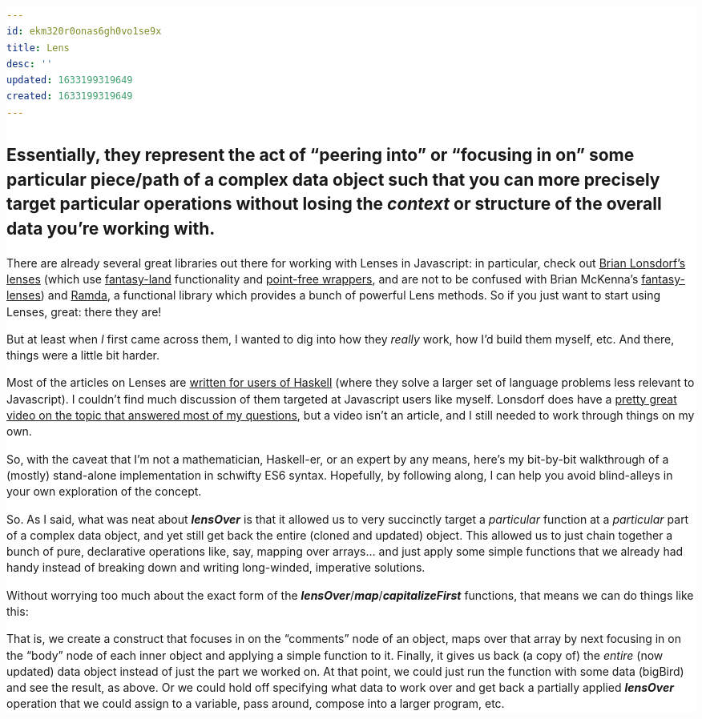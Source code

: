 ```yaml
---
id: ekm320r0onas6gh0vo1se9x
title: Lens
desc: ''
updated: 1633199319649
created: 1633199319649
---
```

## Essentially, they represent the act of “peering into” or “focusing in on” some particular piece/path of a complex data object such that you can more precisely target particular operations without losing the _context_ or structure of the overall data you’re working with.

There are already several great libraries out there for working with Lenses in Javascript: in particular, check out [Brian Lonsdorf’s lenses](https://github.com/DrBoolean/lenses) (which use [fantasy-land](https://github.com/fantasyland/fantasy-identities) functionality and [point-free wrappers](https://github.com/DrBoolean/pointfree-fantasy), and are not to be confused with Brian McKenna’s [fantasy-lenses](https://github.com/fantasyland/fantasy-lenses)) and [Ramda](http://ramdajs.com/), a functional library which provides a bunch of powerful Lens methods. So if you just want to start using Lenses, great: there they are!

But at least when _I_ first came across them, I wanted to dig into how they _really_ work, how I’d build them myself, etc. And there, things were a little bit harder.

Most of the articles on Lenses are [written for users of Haskell](https://www.schoolofhaskell.com/user/tel/lenses-from-scratch) (where they solve a larger set of language problems less relevant to Javascript). I couldn’t find much discussion of them targeted at Javascript users like myself. Lonsdorf does have a [pretty great video on the topic that answered most of my questions](https://vimeo.com/104807358), but a video isn’t an article, and I still needed to work through things on my own.

So, with the caveat that I’m not a mathematician, Haskell-er, or an expert by any means, here’s my bit-by-bit walkthrough of a (mostly) stand-alone implementation in schwifty ES6 syntax. Hopefully, by following along, I can help you avoid blind-alleys in your own exploration of the concept.

So. As I said, what was neat about **_lensOver_** is that it allowed us to very succinctly target a _particular_ function at a _particular_ part of a complex data object, and yet still get back the entire (cloned and updated) object. This allowed us to just chain together a bunch of pure, declarative operations like, say, mapping over arrays… and just apply some simple functions that we already had handy instead of breaking down and writing long-winded, imperative solutions.

Without worrying too much about the exact form of the **_lensOver_**/**_map_**/**_capitalizeFirst_** functions, that means we can do things like this:

That is, we create a construct that focuses in on the “comments” node of an object, maps over that array by next focusing in on the “body” node of each inner object and applying a simple function to it. Finally, it gives us back (a copy of) the _entire_ (now updated) data object instead of just the part we worked on. At that point, we could just run the function with some data (bigBird) and see the result, as above. Or we could hold off specifying what data to work over and get back a partially applied **_lensOver_** operation that we could assign to a variable, pass around, compose into a larger program, etc.
